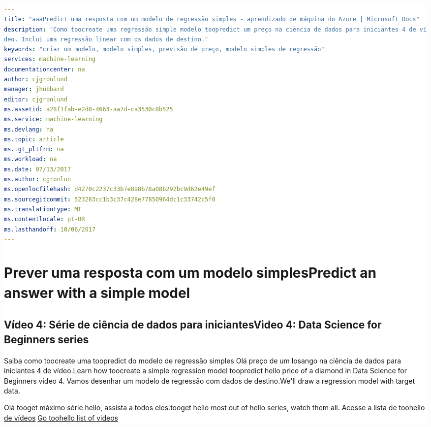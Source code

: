 ```yaml
---
title: "aaaPredict uma resposta com um modelo de regressão simples - aprendizado de máquina do Azure | Microsoft Docs"
description: "Como toocreate uma regressão simple modelo toopredict um preço na ciência de dados para iniciantes 4 de vídeo. Inclui uma regressão linear com os dados de destino."
keywords: "criar um modelo, modelo simples, previsão de preço, modelo simples de regressão"
services: machine-learning
documentationcenter: na
author: cjgronlund
manager: jhubbard
editor: cjgronlund
ms.assetid: a28f1fab-e2d8-4663-aa7d-ca3530c8b525
ms.service: machine-learning
ms.devlang: na
ms.topic: article
ms.tgt_pltfrm: na
ms.workload: na
ms.date: 07/13/2017
ms.author: cgronlun
ms.openlocfilehash: d4270c2237c33b7e898b78a08b292bc9d62e49ef
ms.sourcegitcommit: 523283cc1b3c37c428e77850964dc1c33742c5f0
ms.translationtype: MT
ms.contentlocale: pt-BR
ms.lasthandoff: 10/06/2017
---
```

# <a name="predict-an-answer-with-a-simple-model"></a><span data-ttu-id="8d1ab-105">Prever uma resposta com um modelo simples</span><span class="sxs-lookup"><span data-stu-id="8d1ab-105">Predict an answer with a simple model</span></span>
## <a name="video-4-data-science-for-beginners-series"></a><span data-ttu-id="8d1ab-106">Vídeo 4: Série de ciência de dados para iniciantes</span><span class="sxs-lookup"><span data-stu-id="8d1ab-106">Video 4: Data Science for Beginners series</span></span>
<span data-ttu-id="8d1ab-107">Saiba como toocreate uma toopredict do modelo de regressão simples Olá preço de um losango na ciência de dados para iniciantes 4 de vídeo.</span><span class="sxs-lookup"><span data-stu-id="8d1ab-107">Learn how toocreate a simple regression model toopredict hello price of a diamond in Data Science for Beginners video 4.</span></span> <span data-ttu-id="8d1ab-108">Vamos desenhar um modelo de regressão com dados de destino.</span><span class="sxs-lookup"><span data-stu-id="8d1ab-108">We'll draw a regression model with target data.</span></span>

<span data-ttu-id="8d1ab-109">Olá tooget máximo série hello, assista a todos eles.</span><span class="sxs-lookup"><span data-stu-id="8d1ab-109">tooget hello most out of hello series, watch them all.</span></span> <span data-ttu-id="8d1ab-110">[Acesse a lista de toohello de vídeos](#other-videos-in-this-series)
</span><span class="sxs-lookup"><span data-stu-id="8d1ab-110">[Go toohello list of videos](#other-videos-in-this-series)
</span></span><br>
